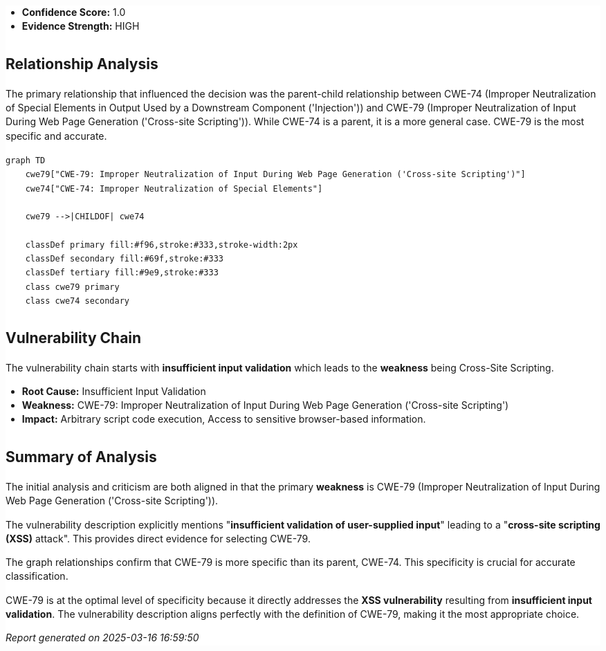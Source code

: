 *   **Confidence Score:** 1.0
*   **Evidence Strength:** HIGH

## Relationship Analysis
The primary relationship that influenced the decision was the parent-child relationship between CWE-74 (Improper Neutralization of Special Elements in Output Used by a Downstream Component ('Injection')) and CWE-79 (Improper Neutralization of Input During Web Page Generation ('Cross-site Scripting')). While CWE-74 is a parent, it is a more general case. CWE-79 is the most specific and accurate.

```mermaid
graph TD
    cwe79["CWE-79: Improper Neutralization of Input During Web Page Generation ('Cross-site Scripting')"]
    cwe74["CWE-74: Improper Neutralization of Special Elements"]
    
    cwe79 -->|CHILDOF| cwe74
    
    classDef primary fill:#f96,stroke:#333,stroke-width:2px
    classDef secondary fill:#69f,stroke:#333
    classDef tertiary fill:#9e9,stroke:#333
    class cwe79 primary
    class cwe74 secondary
```

## Vulnerability Chain
The vulnerability chain starts with **insufficient input validation** which leads to the **weakness** being Cross-Site Scripting.
  - **Root Cause:** Insufficient Input Validation
  - **Weakness:** CWE-79: Improper Neutralization of Input During Web Page Generation ('Cross-site Scripting')
  - **Impact:** Arbitrary script code execution, Access to sensitive browser-based information.

## Summary of Analysis
The initial analysis and criticism are both aligned in that the primary **weakness** is CWE-79 (Improper Neutralization of Input During Web Page Generation ('Cross-site Scripting')).

The vulnerability description explicitly mentions "**insufficient validation of user-supplied input**" leading to a "**cross-site scripting (XSS)** attack". This provides direct evidence for selecting CWE-79.

The graph relationships confirm that CWE-79 is more specific than its parent, CWE-74. This specificity is crucial for accurate classification.

CWE-79 is at the optimal level of specificity because it directly addresses the **XSS vulnerability** resulting from **insufficient input validation**. The vulnerability description aligns perfectly with the definition of CWE-79, making it the most appropriate choice.



*Report generated on 2025-03-16 16:59:50*
